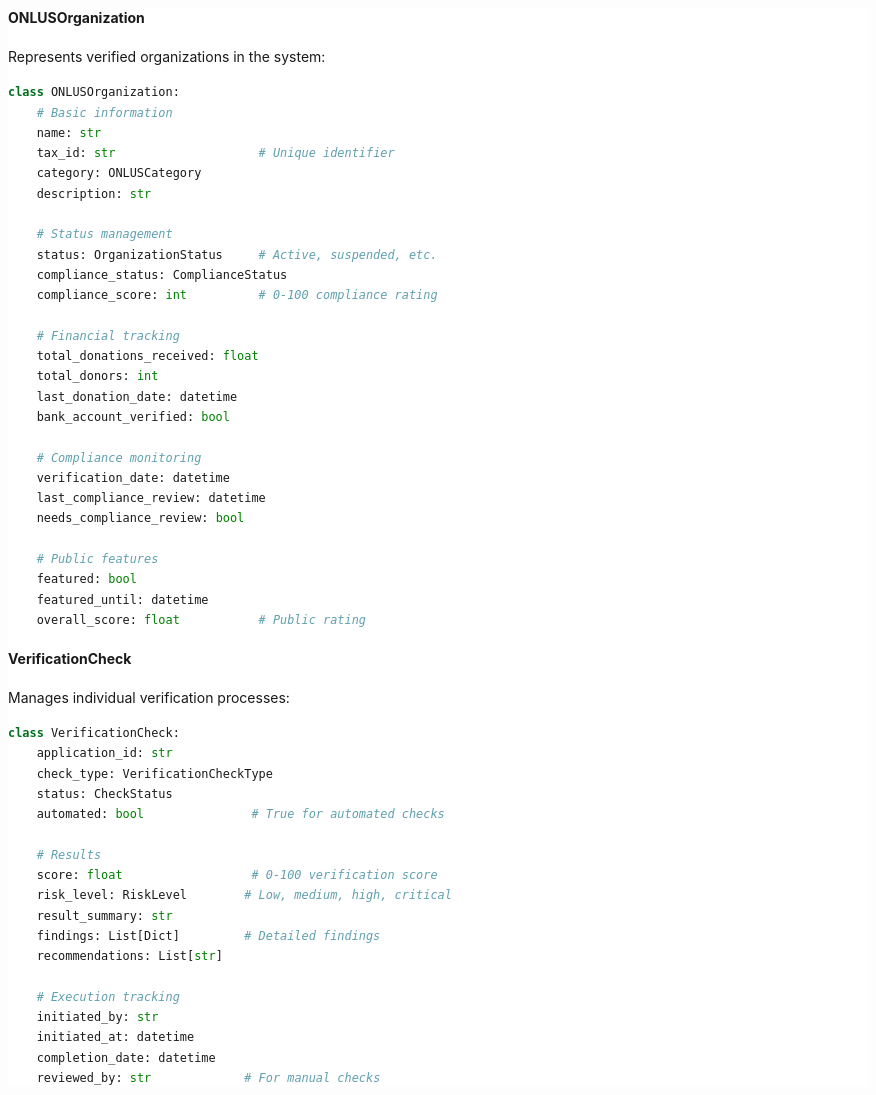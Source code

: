 #### ONLUSOrganization
Represents verified organizations in the system:

```python
class ONLUSOrganization:
    # Basic information
    name: str
    tax_id: str                    # Unique identifier
    category: ONLUSCategory
    description: str

    # Status management
    status: OrganizationStatus     # Active, suspended, etc.
    compliance_status: ComplianceStatus
    compliance_score: int          # 0-100 compliance rating

    # Financial tracking
    total_donations_received: float
    total_donors: int
    last_donation_date: datetime
    bank_account_verified: bool

    # Compliance monitoring
    verification_date: datetime
    last_compliance_review: datetime
    needs_compliance_review: bool

    # Public features
    featured: bool
    featured_until: datetime
    overall_score: float           # Public rating
```

#### VerificationCheck
Manages individual verification processes:

```python
class VerificationCheck:
    application_id: str
    check_type: VerificationCheckType
    status: CheckStatus
    automated: bool               # True for automated checks

    # Results
    score: float                  # 0-100 verification score
    risk_level: RiskLevel        # Low, medium, high, critical
    result_summary: str
    findings: List[Dict]         # Detailed findings
    recommendations: List[str]

    # Execution tracking
    initiated_by: str
    initiated_at: datetime
    completion_date: datetime
    reviewed_by: str             # For manual checks
```
